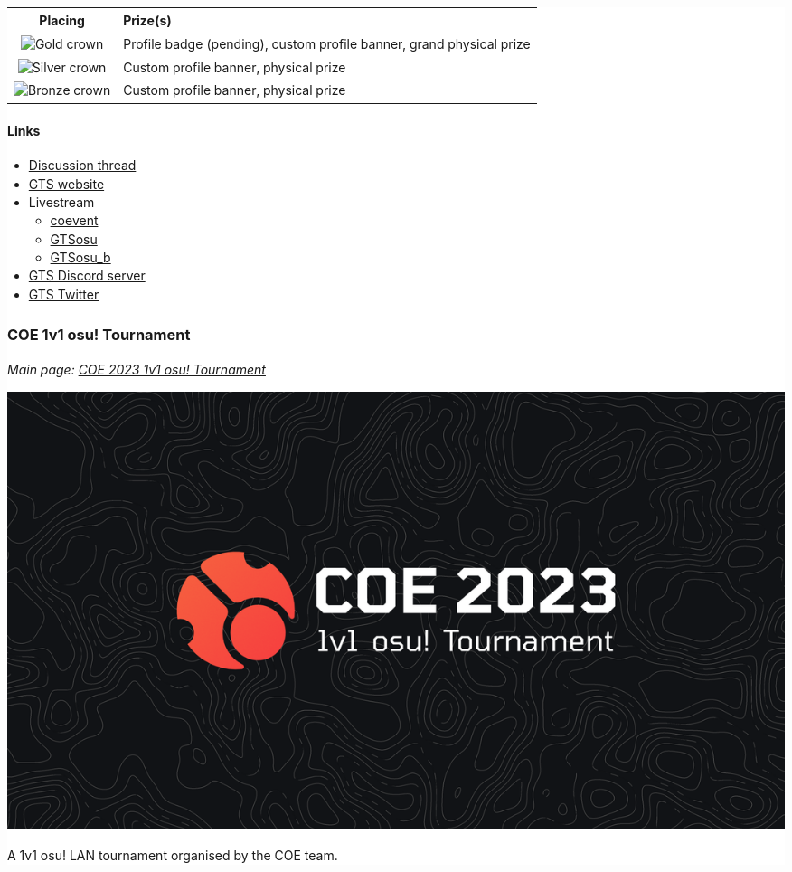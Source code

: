 | Placing | Prize(s) |
| :-: | :-- |
| ![Gold crown](/wiki/shared/crown-gold.png "1st place") | Profile badge (pending), custom profile banner, grand physical prize |
| ![Silver crown](/wiki/shared/crown-silver.png "2nd place") | Custom profile banner, physical prize |
| ![Bronze crown](/wiki/shared/crown-bronze.png "3rd place") | Custom profile banner, physical prize |

#### Links

- [Discussion thread](https://osu.ppy.sh/community/forums/topics/1775360)
- [GTS website](https://gtsosu.com/coegts/home)
- Livestream
  - [coevent](https://www.twitch.tv/coevent)
  - [GTSosu](https://www.twitch.tv/gtsosu)
  - [GTSosu\_b](https://www.twitch.tv/gtsosu_b)
- [GTS Discord server](https://discord.com/invite/3mGC3HB)
- [GTS Twitter](https://twitter.com/GTSosu)

### COE 1v1 osu! Tournament

*Main page: [COE 2023 1v1 osu! Tournament](/wiki/Tournaments/COE/COE_2023)*

![COE 1v1 osu! Tournament banner](/wiki/Tournaments/COE/COE_2023/img/banner.png)

A 1v1 osu! LAN tournament organised by the COE team.

